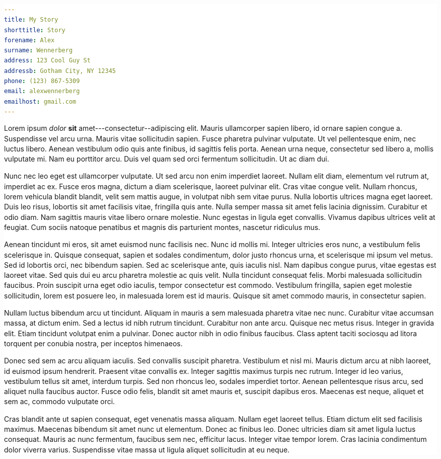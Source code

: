 ```yaml
---
title: My Story
shorttitle: Story
forename: Alex
surname: Wennerberg
address: 123 Cool Guy St
addressb: Gotham City, NY 12345
phone: (123) 867-5309
email: alexwennerberg
emailhost: gmail.com
---
```

Lorem ipsum *dolor* **sit** amet---consectetur--adipiscing elit. Mauris ullamcorper sapien libero, id ornare sapien congue a. Suspendisse vel arcu urna. Mauris vitae sollicitudin sapien. Fusce pharetra pulvinar vulputate. Ut vel pellentesque enim, nec luctus libero. Aenean vestibulum odio quis ante finibus, id sagittis felis porta. Aenean urna neque, consectetur sed libero a, mollis vulputate mi. Nam eu porttitor arcu. Duis vel quam sed orci fermentum sollicitudin. Ut ac diam dui.

Nunc nec leo eget est ullamcorper vulputate. Ut sed arcu non enim imperdiet laoreet. Nullam elit diam, elementum vel rutrum at, imperdiet ac ex. Fusce eros magna, dictum a diam scelerisque, laoreet pulvinar elit. Cras vitae congue velit. Nullam rhoncus, lorem vehicula blandit blandit, velit sem mattis augue, in volutpat nibh sem vitae purus. Nulla lobortis ultrices magna eget laoreet. Duis leo risus, lobortis sit amet facilisis vitae, fringilla quis ante. Nulla semper massa sit amet felis lacinia dignissim. Curabitur et odio diam. Nam sagittis mauris vitae libero ornare molestie. Nunc egestas in ligula eget convallis. Vivamus dapibus ultrices velit at feugiat. Cum sociis natoque penatibus et magnis dis parturient montes, nascetur ridiculus mus.

Aenean tincidunt mi eros, sit amet euismod nunc facilisis nec. Nunc id mollis mi. Integer ultricies eros nunc, a vestibulum felis scelerisque in. Quisque consequat, sapien et sodales condimentum, dolor justo rhoncus urna, et scelerisque mi ipsum vel metus. Sed id lobortis orci, nec bibendum sapien. Sed ac scelerisque ante, quis iaculis nisl. Nam dapibus congue purus, vitae egestas est laoreet vitae. Sed quis dui eu arcu pharetra molestie ac quis velit. Nulla tincidunt consequat felis. Morbi malesuada sollicitudin faucibus. Proin suscipit urna eget odio iaculis, tempor consectetur est commodo. Vestibulum fringilla, sapien eget molestie sollicitudin, lorem est posuere leo, in malesuada lorem est id mauris. Quisque sit amet commodo mauris, in consectetur sapien.

Nullam luctus bibendum arcu ut tincidunt. Aliquam in mauris a sem malesuada pharetra vitae nec nunc. Curabitur vitae accumsan massa, at dictum enim. Sed a lectus id nibh rutrum tincidunt. Curabitur non ante arcu. Quisque nec metus risus. Integer in gravida elit. Etiam tincidunt volutpat enim a pulvinar. Donec auctor nibh in odio finibus faucibus. Class aptent taciti sociosqu ad litora torquent per conubia nostra, per inceptos himenaeos.

Donec sed sem ac arcu aliquam iaculis. Sed convallis suscipit pharetra. Vestibulum et nisl mi. Mauris dictum arcu at nibh laoreet, id euismod ipsum hendrerit. Praesent vitae convallis ex. Integer sagittis maximus turpis nec rutrum. Integer id leo varius, vestibulum tellus sit amet, interdum turpis. Sed non rhoncus leo, sodales imperdiet tortor. Aenean pellentesque risus arcu, sed aliquet nulla faucibus auctor. Fusce odio felis, blandit sit amet mauris et, suscipit dapibus eros. Maecenas est neque, aliquet et sem ac, commodo vulputate orci.

Cras blandit ante ut sapien consequat, eget venenatis massa aliquam. Nullam eget laoreet tellus. Etiam dictum elit sed facilisis maximus. Maecenas bibendum sit amet nunc ut elementum. Donec ac finibus leo. Donec ultricies diam sit amet ligula luctus consequat. Mauris ac nunc fermentum, faucibus sem nec, efficitur lacus. Integer vitae tempor lorem. Cras lacinia condimentum dolor viverra varius. Suspendisse vitae massa ut ligula aliquet sollicitudin at eu neque.
